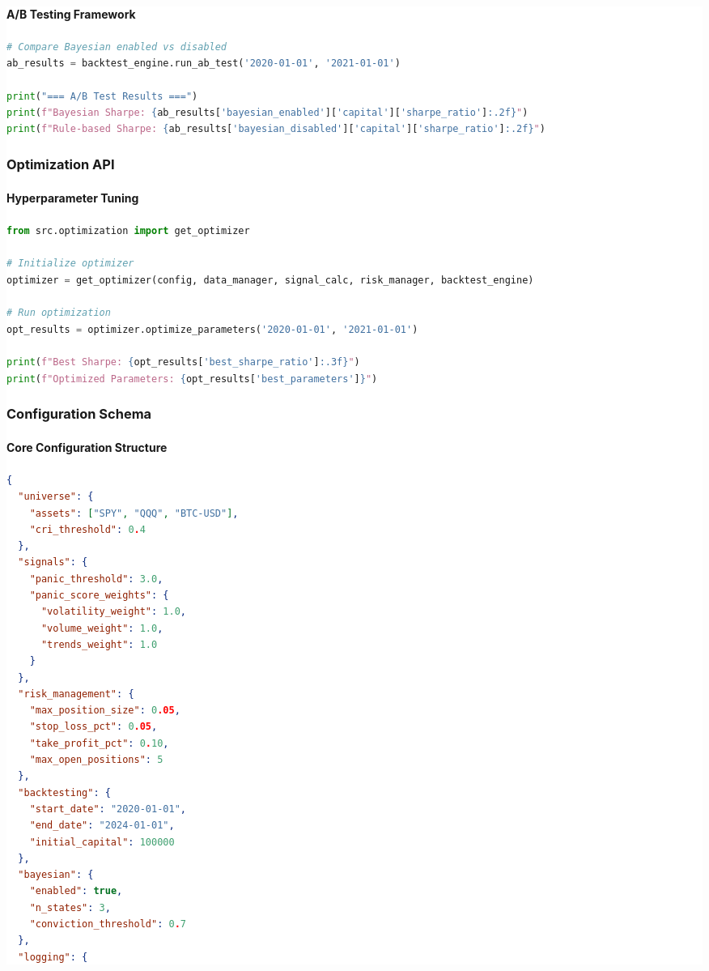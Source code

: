 ```python
```

#### A/B Testing Framework

```python
# Compare Bayesian enabled vs disabled
ab_results = backtest_engine.run_ab_test('2020-01-01', '2021-01-01')

print("=== A/B Test Results ===")
print(f"Bayesian Sharpe: {ab_results['bayesian_enabled']['capital']['sharpe_ratio']:.2f}")
print(f"Rule-based Sharpe: {ab_results['bayesian_disabled']['capital']['sharpe_ratio']:.2f}")
```

### Optimization API

#### Hyperparameter Tuning

```python
from src.optimization import get_optimizer

# Initialize optimizer
optimizer = get_optimizer(config, data_manager, signal_calc, risk_manager, backtest_engine)

# Run optimization
opt_results = optimizer.optimize_parameters('2020-01-01', '2021-01-01')

print(f"Best Sharpe: {opt_results['best_sharpe_ratio']:.3f}")
print(f"Optimized Parameters: {opt_results['best_parameters']}")
```

### Configuration Schema

#### Core Configuration Structure

```json
{
  "universe": {
    "assets": ["SPY", "QQQ", "BTC-USD"],
    "cri_threshold": 0.4
  },
  "signals": {
    "panic_threshold": 3.0,
    "panic_score_weights": {
      "volatility_weight": 1.0,
      "volume_weight": 1.0,
      "trends_weight": 1.0
    }
  },
  "risk_management": {
    "max_position_size": 0.05,
    "stop_loss_pct": 0.05,
    "take_profit_pct": 0.10,
    "max_open_positions": 5
  },
  "backtesting": {
    "start_date": "2020-01-01",
    "end_date": "2024-01-01",
    "initial_capital": 100000
  },
  "bayesian": {
    "enabled": true,
    "n_states": 3,
    "conviction_threshold": 0.7
  },
  "logging": {
```
